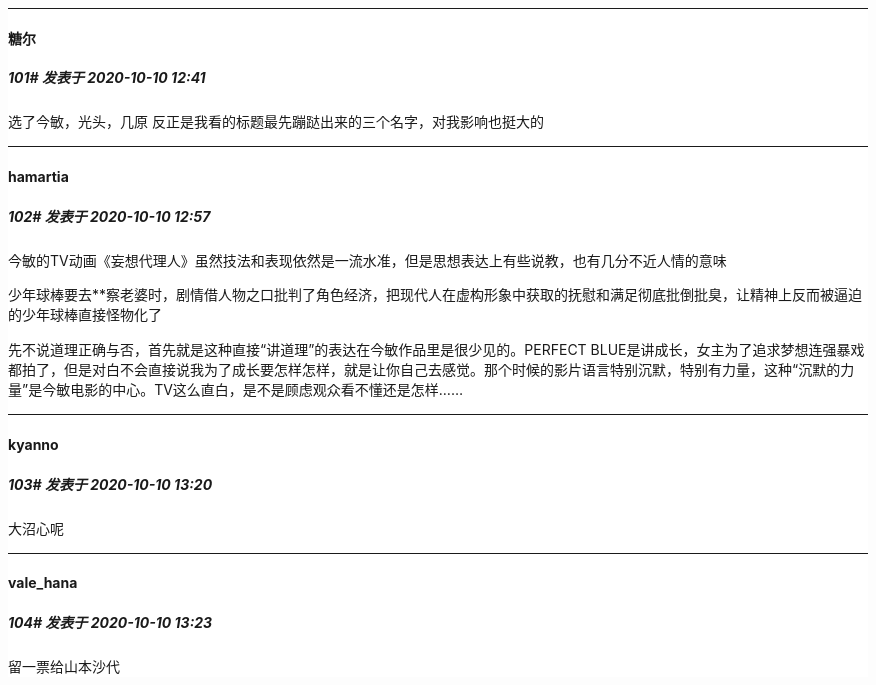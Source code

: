 





*****

####  糖尔  
##### 101#       发表于 2020-10-10 12:41




选了今敏，光头，几原
反正是我看的标题最先蹦跶出来的三个名字，对我影响也挺大的







*****

####  hamartia  
##### 102#       发表于 2020-10-10 12:57




今敏的TV动画《妄想代理人》虽然技法和表现依然是一流水准，但是思想表达上有些说教，也有几分不近人情的意味

少年球棒要去**察老婆时，剧情借人物之口批判了角色经济，把现代人在虚构形象中获取的抚慰和满足彻底批倒批臭，让精神上反而被逼迫的少年球棒直接怪物化了


先不说道理正确与否，首先就是这种直接“讲道理”的表达在今敏作品里是很少见的。PERFECT BLUE是讲成长，女主为了追求梦想连强暴戏都拍了，但是对白不会直接说我为了成长要怎样怎样，就是让你自己去感觉。那个时候的影片语言特别沉默，特别有力量，这种“沉默的力量”是今敏电影的中心。TV这么直白，是不是顾虑观众看不懂还是怎样……







*****

####  kyanno  
##### 103#       发表于 2020-10-10 13:20




大沼心呢







*****

####  vale_hana  
##### 104#       发表于 2020-10-10 13:23




留一票给山本沙代
